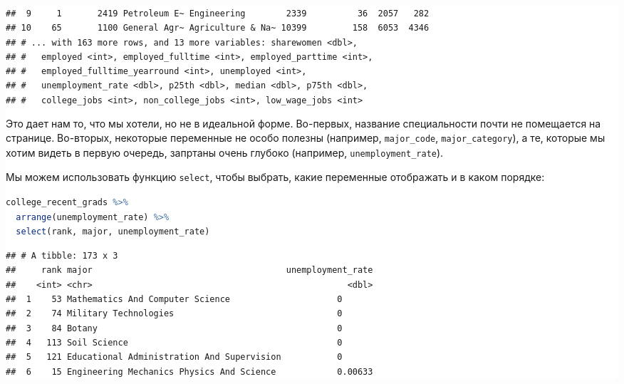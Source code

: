     ##  9     1       2419 Petroleum E~ Engineering        2339          36  2057   282
    ## 10    65       1100 General Agr~ Agriculture & Na~ 10399         158  6053  4346
    ## # ... with 163 more rows, and 13 more variables: sharewomen <dbl>,
    ## #   employed <int>, employed_fulltime <int>, employed_parttime <int>,
    ## #   employed_fulltime_yearround <int>, unemployed <int>,
    ## #   unemployment_rate <dbl>, p25th <dbl>, median <dbl>, p75th <dbl>,
    ## #   college_jobs <int>, non_college_jobs <int>, low_wage_jobs <int>

Это дает нам то, что мы хотели, но не в идеальной форме. Во-первых,
название специальности почти не помещается на странице. Во-вторых,
некоторые переменные не особо полезны (например, `major_code`,
`major_category`), а те, которые мы хотим видеть в первую очередь,
запртаны очень глубоко (например, `unemployment_rate`).

Мы можем использовать функцию `select`, чтобы выбрать, какие переменные
отображать и в каком порядке:

``` r
college_recent_grads %>%
  arrange(unemployment_rate) %>%
  select(rank, major, unemployment_rate)
```

    ## # A tibble: 173 x 3
    ##     rank major                                      unemployment_rate
    ##    <int> <chr>                                                  <dbl>
    ##  1    53 Mathematics And Computer Science                     0      
    ##  2    74 Military Technologies                                0      
    ##  3    84 Botany                                               0      
    ##  4   113 Soil Science                                         0      
    ##  5   121 Educational Administration And Supervision           0      
    ##  6    15 Engineering Mechanics Physics And Science            0.00633